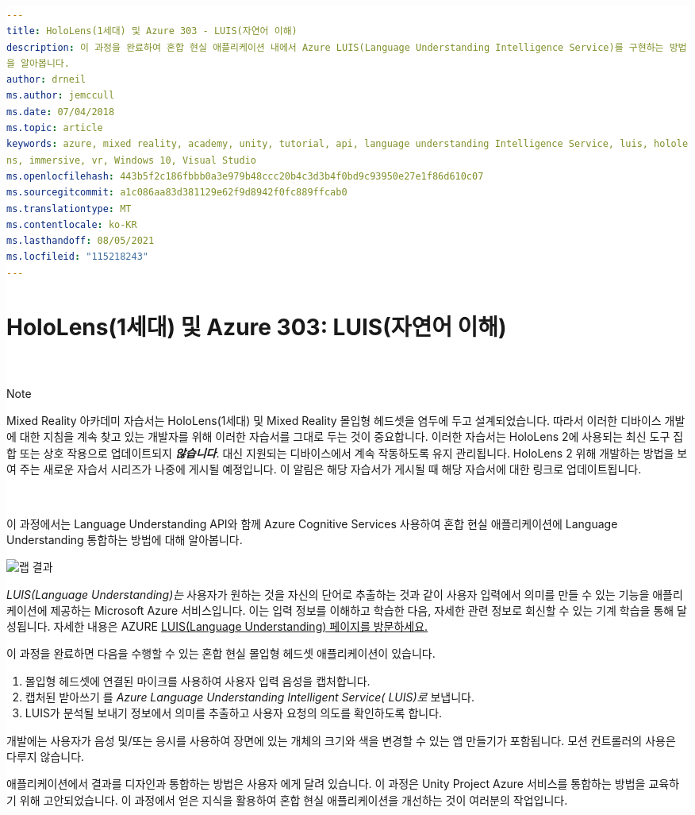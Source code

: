 ```yaml
---
title: HoloLens(1세대) 및 Azure 303 - LUIS(자연어 이해)
description: 이 과정을 완료하여 혼합 현실 애플리케이션 내에서 Azure LUIS(Language Understanding Intelligence Service)를 구현하는 방법을 알아봅니다.
author: drneil
ms.author: jemccull
ms.date: 07/04/2018
ms.topic: article
keywords: azure, mixed reality, academy, unity, tutorial, api, language understanding Intelligence Service, luis, hololens, immersive, vr, Windows 10, Visual Studio
ms.openlocfilehash: 443b5f2c186fbbb0a3e979b48ccc20b4c3d3b4f0bd9c93950e27e1f86d610c07
ms.sourcegitcommit: a1c086aa83d381129e62f9d8942f0fc889ffcab0
ms.translationtype: MT
ms.contentlocale: ko-KR
ms.lasthandoff: 08/05/2021
ms.locfileid: "115218243"
---
```

# <a name="hololens-1st-gen-and-azure-303-natural-language-understanding-luis"></a>HoloLens(1세대) 및 Azure 303: LUIS(자연어 이해)

<br>

>[!NOTE]
>Mixed Reality 아카데미 자습서는 HoloLens(1세대) 및 Mixed Reality 몰입형 헤드셋을 염두에 두고 설계되었습니다.  따라서 이러한 디바이스 개발에 대한 지침을 계속 찾고 있는 개발자를 위해 이러한 자습서를 그대로 두는 것이 중요합니다.  이러한 자습서는 HoloLens 2에 사용되는 최신 도구 집합 또는 상호 작용으로 업데이트되지 **_않습니다_**.  대신 지원되는 디바이스에서 계속 작동하도록 유지 관리됩니다. HoloLens 2 위해 개발하는 방법을 보여 주는 새로운 자습서 시리즈가 나중에 게시될 예정입니다.  이 알림은 해당 자습서가 게시될 때 해당 자습서에 대한 링크로 업데이트됩니다.

<br>

이 과정에서는 Language Understanding API와 함께 Azure Cognitive Services 사용하여 혼합 현실 애플리케이션에 Language Understanding 통합하는 방법에 대해 알아봅니다.

![랩 결과](images/AzureLabs-Lab3-000.png)

*LUIS(Language Understanding)는* 사용자가 원하는 것을 자신의 단어로 추출하는 것과 같이 사용자 입력에서 의미를 만들 수 있는 기능을 애플리케이션에 제공하는 Microsoft Azure 서비스입니다. 이는 입력 정보를 이해하고 학습한 다음, 자세한 관련 정보로 회신할 수 있는 기계 학습을 통해 달성됩니다. 자세한 내용은 AZURE [LUIS(Language Understanding) 페이지를 방문하세요.](https://azure.microsoft.com/services/cognitive-services/language-understanding-intelligent-service/)

이 과정을 완료하면 다음을 수행할 수 있는 혼합 현실 몰입형 헤드셋 애플리케이션이 있습니다.

1.  몰입형 헤드셋에 연결된 마이크를 사용하여 사용자 입력 음성을 캡처합니다. 
2.  캡처된 받아쓰기 를 *Azure Language Understanding Intelligent Service(* *LUIS)로* 보냅니다. 
3.  LUIS가 분석될 보내기 정보에서 의미를 추출하고 사용자 요청의 의도를 확인하도록 합니다.

개발에는 사용자가 음성 및/또는 응시를 사용하여 장면에 있는 개체의 크기와 색을 변경할 수 있는 앱 만들기가 포함됩니다. 모션 컨트롤러의 사용은 다루지 않습니다.

애플리케이션에서 결과를 디자인과 통합하는 방법은 사용자 에게 달려 있습니다. 이 과정은 Unity Project Azure 서비스를 통합하는 방법을 교육하기 위해 고안되었습니다. 이 과정에서 얻은 지식을 활용하여 혼합 현실 애플리케이션을 개선하는 것이 여러분의 작업입니다.
